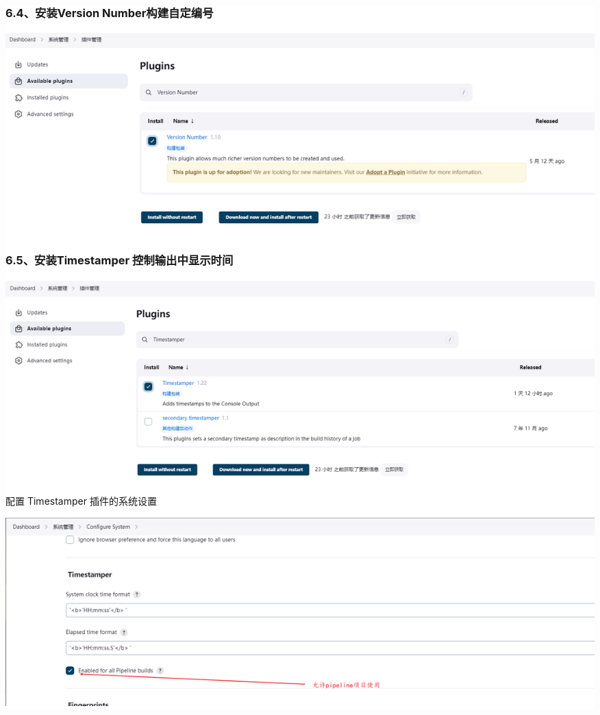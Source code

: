 ### 6.4、安装Version Number构建自定编号

![1676723709915](./images/1676723709915.png)

### 6.5、安装Timestamper 控制输出中显示时间

![1676724121056](./images/1676724121056.png)

配置 Timestamper 插件的系统设置

![1676724593019](./images/1676724593019.png)
